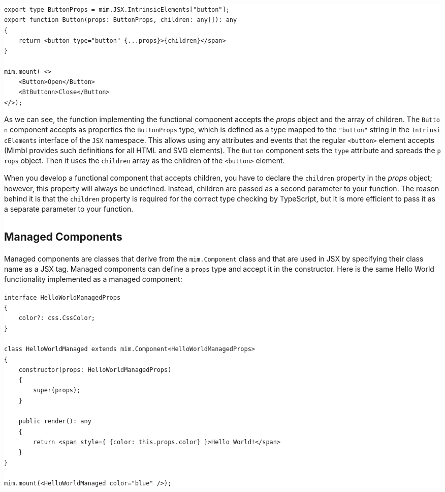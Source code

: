```tsx
export type ButtonProps = mim.JSX.IntrinsicElements["button"];
export function Button(props: ButtonProps, children: any[]): any
{
    return <button type="button" {...props}>{children}</span>
}

mim.mount( <>
    <Button>Open</Button>
    <BtButtonn>Close</Button>
</>);
```

As we can see, the function implementing the functional component accepts the *props* object and the array of children. The `Button` component accepts as properties the `ButtonProps` type, which is defined as a type mapped to the `"button"` string in the `IntrinsicElements` interface of the `JSX` namespace. This allows using any attributes and events that the regular `<button>` element accepts (Mimbl provides such definitions for all HTML and SVG elements). The `Button` component sets the `type` attribute and spreads the `props` object. Then it uses the `children` array as the children of the `<button>` element.

When you develop a functional component that accepts children, you have to declare the `children` property in the *props* object; however, this property will always be undefined. Instead, children are passed as a second parameter to your function. The reason behind it is that the `children` property is required for the correct type checking by TypeScript, but it is more efficient to pass it as a separate parameter to your function.

## Managed Components
Managed components are classes that derive from the `mim.Component` class and that are used in JSX by specifying their class name as a JSX tag. Managed components can define a `props` type and accept it in the constructor. Here is the same Hello World functionality implemented as a managed component:

```tsx
interface HelloWorldManagedProps
{
    color?: css.CssColor;
}

class HelloWorldManaged extends mim.Component<HelloWorldManagedProps>
{
    constructor(props: HelloWorldManagedProps)
    {
        super(props);
    }

    public render(): any
    {
        return <span style={ {color: this.props.color} }>Hello World!</span>
    }
}

mim.mount(<HelloWorldManaged color="blue" />);
```
